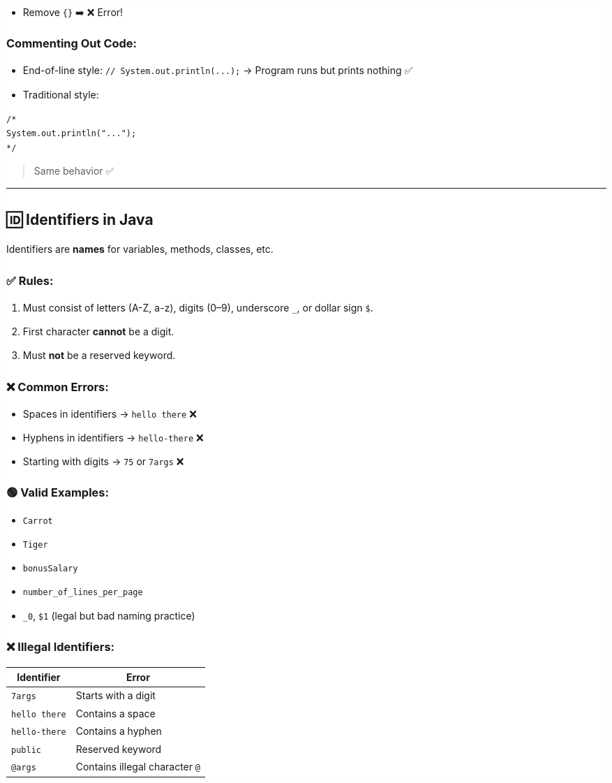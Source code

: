 - Remove `{}` ➡️ ❌ Error!
    

### Commenting Out Code:

- End-of-line style: `// System.out.println(...);` → Program runs but prints nothing ✅
    
- Traditional style:

```
/*
System.out.println("...");
*/
```

> Same behavior ✅

---

## 🆔 Identifiers in Java

Identifiers are **names** for variables, methods, classes, etc.

### ✅ Rules:

1. Must consist of letters (A-Z, a-z), digits (0–9), underscore `_`, or dollar sign `$`.
    
2. First character **cannot** be a digit.
    
3. Must **not** be a reserved keyword.
    

### ❌ Common Errors:

- Spaces in identifiers → `hello there` ❌
    
- Hyphens in identifiers → `hello-there` ❌
    
- Starting with digits → `75` or `7args` ❌
    

### 🟢 Valid Examples:

- `Carrot`
    
- `Tiger`
    
- `bonusSalary`
    
- `number_of_lines_per_page`
    
- `_0`, `$1` (legal but bad naming practice)
    

### ❌ Illegal Identifiers:

|Identifier|Error|
|---|---|
|`7args`|Starts with a digit|
|`hello there`|Contains a space|
|`hello-there`|Contains a hyphen|
|`public`|Reserved keyword|
|`@args`|Contains illegal character `@`|
